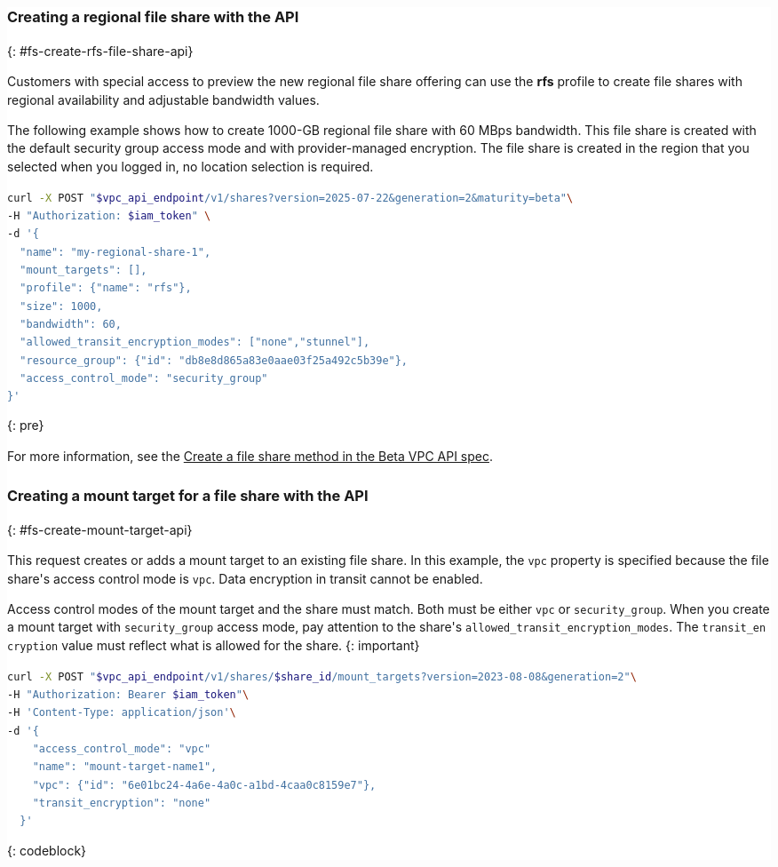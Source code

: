 ### Creating a regional file share with the API
{: #fs-create-rfs-file-share-api}

Customers with special access to preview the new regional file share offering can use the **rfs** profile to create file shares with regional availability and adjustable bandwidth values.

The following example shows how to create 1000-GB regional file share with 60 MBps bandwidth. This file share is created with the default security group access mode and with provider-managed encryption. The file share is created in the region that you selected when you logged in, no location selection is required.

```sh
curl -X POST "$vpc_api_endpoint/v1/shares?version=2025-07-22&generation=2&maturity=beta"\
-H "Authorization: $iam_token" \
-d '{
  "name": "my-regional-share-1",
  "mount_targets": [],
  "profile": {"name": "rfs"},
  "size": 1000,
  "bandwidth": 60,
  "allowed_transit_encryption_modes": ["none","stunnel"],
  "resource_group": {"id": "db8e8d865a83e0aae03f25a492c5b39e"},
  "access_control_mode": "security_group"
}'
```
{: pre}

For more information, see the [Create a file share method in the Beta VPC API spec](/apidocs/vpc-beta/latest#create-share).

### Creating a mount target for a file share with the API
{: #fs-create-mount-target-api}

This request creates or adds a mount target to an existing file share. In this example, the `vpc` property is specified because the file share's access control mode is `vpc`. Data encryption in transit cannot be enabled.

Access control modes of the mount target and the share must match. Both must be either `vpc` or `security_group`. When you create a mount target with `security_group` access mode, pay attention to the share's `allowed_transit_encryption_modes`. The `transit_encryption` value must reflect what is allowed for the share.
{: important}

```sh
curl -X POST "$vpc_api_endpoint/v1/shares/$share_id/mount_targets?version=2023-08-08&generation=2"\
-H "Authorization: Bearer $iam_token"\
-H 'Content-Type: application/json'\
-d '{
    "access_control_mode": "vpc"
    "name": "mount-target-name1",
    "vpc": {"id": "6e01bc24-4a6e-4a0c-a1bd-4caa0c8159e7"},
    "transit_encryption": "none"
  }'
```
{: codeblock}
